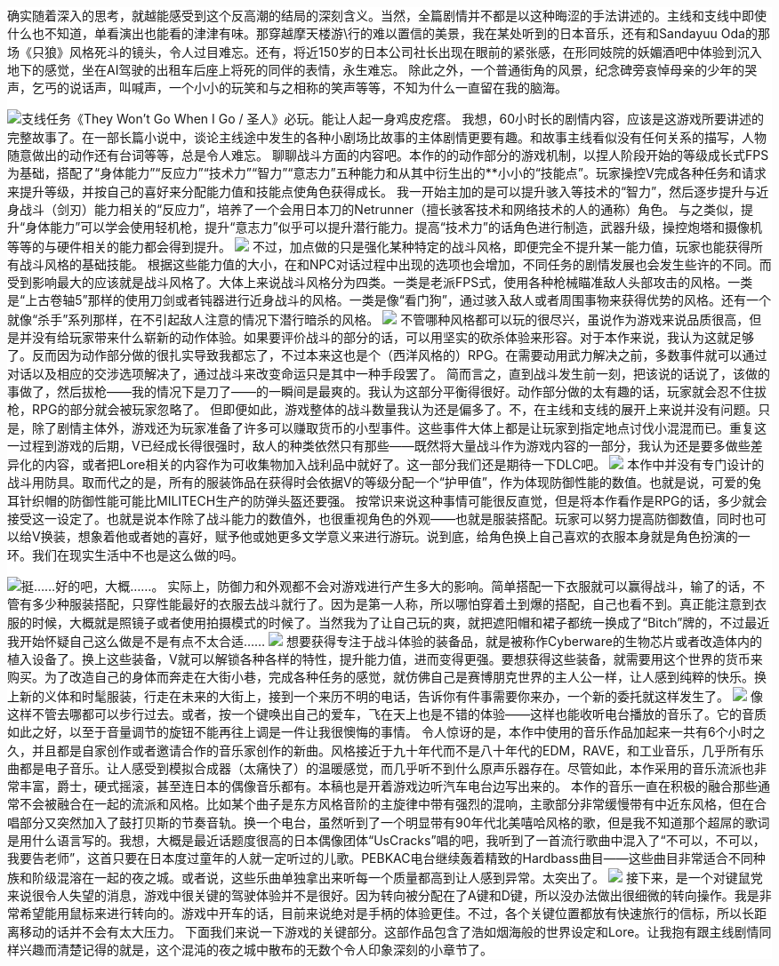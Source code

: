 确实随着深入的思考，就越能感受到这个反高潮的结局的深刻含义。当然，全篇剧情并不都是以这种晦涩的手法讲述的。主线和支线中即使什么也不知道，单看演出也能看的津津有味。那穿越摩天楼游\行的难以置信的美景，我在某处听到的日本音乐，还有和Sandayuu Oda的那场《只狼》风格死斗的镜头，令人过目难忘。还有，将近150岁的日本公司社长出现在眼前的紧张感，在形同妓院的妖媚酒吧中体验到沉入地下的感觉，坐在AI驾驶的出租车后座上将死的同伴的表情，永生难忘。
除此之外，一个普通街角的风景，纪念碑旁哀悼母亲的少年的哭声，乞丐的说话声，叫喊声，一个小小的玩笑和与之相称的笑声等等，不知为什么一直留在我的脑海。

<img src="https://sm.ign.com/ign_jp/screenshot/default/image7_w3n4.jpg" referrerpolicy="no-referrer">支线任务《They Won’t Go When I Go / 圣人》必玩。能让人起一身鸡皮疙瘩。
我想，60小时长的剧情内容，应该是这游戏所要讲述的完整故事了。在一部长篇小说中，谈论主线途中发生的各种小剧场比故事的主体剧情更要有趣。和故事主线看似没有任何关系的描写，人物随意做出的动作还有台词等等，总是令人难忘。
聊聊战斗方面的内容吧。本作的的动作部分的游戏机制，以捏人阶段开始的等级成长式FPS为基础，搭配了“身体能力”“反应力”“技术力”“智力”“意志力”五种能力和从其中衍生出的**小小的“技能点”。玩家操控V完成各种任务和请求来提升等级，并按自己的喜好来分配能力值和技能点使角色获得成长。
我一开始主加的是可以提升骇入等技术的“智力”，然后逐步提升与近身战斗（剑刃）能力相关的“反应力”，培养了一个会用日本刀的Netrunner（擅长骇客技术和网络技术的人的通称）角色。 与之类似，提升“身体能力”可以学会使用轻机枪，提升“意志力”似乎可以提升潜行能力。提高“技术力”的话角色进行制造，武器升级，操控炮塔和摄像机等等的与硬件相关的能力都会得到提升。
<img src="https://sm.ign.com/ign_jp/screenshot/default/image3_1cmb.jpg" referrerpolicy="no-referrer">
不过，加点做的只是强化某种特定的战斗风格，即便完全不提升某一能力值，玩家也能获得所有战斗风格的基础技能。
根据这些能力值的大小，在和NPC对话过程中出现的选项也会增加，不同任务的剧情发展也会发生些许的不同。而受到影响最大的应该就是战斗风格了。大体上来说战斗风格分为四类。一类是老派FPS式，使用各种枪械瞄准敌人头部攻击的风格。一类是“上古卷轴5”那样的使用刀剑或者钝器进行近身战斗的风格。一类是像“看门狗”，通过骇入敌人或者周围事物来获得优势的风格。还有一个就像“杀手”系列那样，在不引起敌人注意的情况下潜行暗杀的风格。
<img src="http://sm.ign.com/ign_jp/screenshot/default/image16_p2zv.jpg" referrerpolicy="no-referrer">
不管哪种风格都可以玩的很尽兴，虽说作为游戏来说品质很高，但是并没有给玩家带来什么崭新的动作体验。如果要评价战斗的部分的话，可以用坚实的砍杀体验来形容。对于本作来说，我认为这就足够了。反而因为动作部分做的很扎实导致我都忘了，不过本来这也是个（西洋风格的）RPG。在需要动用武力解决之前，多数事件就可以通过对话以及相应的交涉选项解决了，通过战斗来改变命运只是其中一种手段罢了。
简而言之，直到战斗发生前一刻，把该说的话说了，该做的事做了，然后拔枪——我的情况下是刀了——的一瞬间是最爽的。我认为这部分平衡得很好。动作部分做的太有趣的话，玩家就会忍不住拔枪，RPG的部分就会被玩家忽略了。
但即便如此，游戏整体的战斗数量我认为还是偏多了。不，在主线和支线的展开上来说并没有问题。只是，除了剧情主体外，游戏还为玩家准备了许多可以赚取货币的小型事件。这些事件大体上都是让玩家到指定地点讨伐小混混而已。重复这一过程到游戏的后期，V已经成长得很强时，敌人的种类依然只有那些——既然将大量战斗作为游戏内容的一部分，我认为还是要多做些差异化的内容，或者把Lore相关的内容作为可收集物加入战利品中就好了。这一部分我们还是期待一下DLC吧。
<img src="http://sm.ign.com/ign_jp/screenshot/default/image21_gkut.jpg" referrerpolicy="no-referrer">
本作中并没有专门设计的战斗用防具。取而代之的是，所有的服装饰品在获得时会依据V的等级分配一个“护甲值”，作为体现防御性能的数值。也就是说，可爱的兔耳针织帽的防御性能可能比MILITECH生产的防弹头盔还要强。
按常识来说这种事情可能很反直觉，但是将本作看作是RPG的话，多少就会接受这一设定了。也就是说本作除了战斗能力的数值外，也很重视角色的外观——也就是服装搭配。玩家可以努力提高防御数值，同时也可以给V换装，想象着他或者她的喜好，赋予他或她更多文学意义来进行游玩。说到底，给角色换上自己喜欢的衣服本身就是角色扮演的一环。我们在现实生活中不也是这么做的吗。

<img src="http://sm.ign.com/ign_jp/screenshot/default/image14_6gsr.jpg" referrerpolicy="no-referrer">挺……好的吧，大概……。
实际上，防御力和外观都不会对游戏进行产生多大的影响。简单搭配一下衣服就可以赢得战斗，输了的话，不管有多少种服装搭配，只穿性能最好的衣服去战斗就行了。因为是第一人称，所以哪怕穿着土到爆的搭配，自己也看不到。真正能注意到衣服的时候，大概就是照镜子或者使用拍摄模式的时候了。当然我为了让自己玩的爽，就把遮阳帽和裙子都统一换成了“Bitch”牌的，不过最近我开始怀疑自己这么做是不是有点不太合适……
<img src="http://sm.ign.com/ign_jp/screenshot/default/image17_gx7z.jpg" referrerpolicy="no-referrer">
想要获得专注于战斗体验的装备品，就是被称作Cyberware的生物芯片或者改造体内的植入设备了。换上这些装备，V就可以解锁各种各样的特性，提升能力值，进而变得更强。要想获得这些装备，就需要用这个世界的货币来购买。为了改造自己的身体而奔走在大街小巷，完成各种任务的感觉，就仿佛自己是赛博朋克世界的主人公一样，让人感到纯粹的快乐。换上新的义体和时髦服装，行走在未来的大街上，接到一个来历不明的电话，告诉你有件事需要你来办，一个新的委托就这样发生了。
<img src="http://sm.ign.com/ign_jp/screenshot/default/photomode-06122020-020338_v4m6.png" referrerpolicy="no-referrer">
像这样不管去哪都可以步行过去。或者，按一个键唤出自己的爱车，飞在天上也是不错的体验——这样也能收听电台播放的音乐了。它的音质如此之好，以至于音量调节的旋钮不能再往上调是一件让我很懊悔的事情。
令人惊讶的是，本作中使用的音乐作品加起来一共有6个小时之久，并且都是自家创作或者邀请合作的音乐家创作的新曲。风格接近于九十年代而不是八十年代的EDM，RAVE，和工业音乐，几乎所有乐曲都是电子音乐。让人感受到模拟合成器（太痛快了）的温暖感觉，而几乎听不到什么原声乐器存在。尽管如此，本作采用的音乐流派也非常丰富，爵士，硬式摇滚，甚至连日本的偶像音乐都有。本稿也是开着游戏边听汽车电台边写出来的。
本作的音乐一直在积极的融合那些通常不会被融合在一起的流派和风格。比如某个曲子是东方风格音阶的主旋律中带有强烈的混响，主歌部分非常缓慢带有中近东风格，但在合唱部分又突然加入了鼓打贝斯的节奏音轨。换一个电台，虽然听到了一个明显带有90年代北美嘻哈风格的歌，但是我不知道那个超屌的歌词是用什么语言写的。我想，大概是最近话题度很高的日本偶像团体“UsCracks”唱的吧，我听到了一首流行歌曲中混入了“不可以，不可以，我要告老师”，这首只要在日本度过童年的人就一定听过的儿歌。PEBKAC电台继续轰着精致的Hardbass曲目——这些曲目非常适合不同种族和阶级混溶在一起的夜之城。或者说，这些乐曲单独拿出来听每一个质量都高到让人感到异常。太突出了。
<img src="http://sm.ign.com/ign_jp/screenshot/default/image15_c87d.jpg" referrerpolicy="no-referrer">
接下来，是一个对键鼠党来说很令人失望的消息，游戏中很关键的驾驶体验并不是很好。因为转向被分配在了A键和D键，所以没办法做出很细微的转向操作。我是非常希望能用鼠标来进行转向的。游戏中开车的话，目前来说绝对是手柄的体验更佳。不过，各个关键位置都放有快速旅行的信标，所以长距离移动的话并不会有太大压力。
下面我们来说一下游戏的关键部分。这部作品包含了浩如烟海般的世界设定和Lore。让我抱有跟主线剧情同样兴趣而清楚记得的就是，这个混沌的夜之城中散布的无数个令人印象深刻的小章节了。
